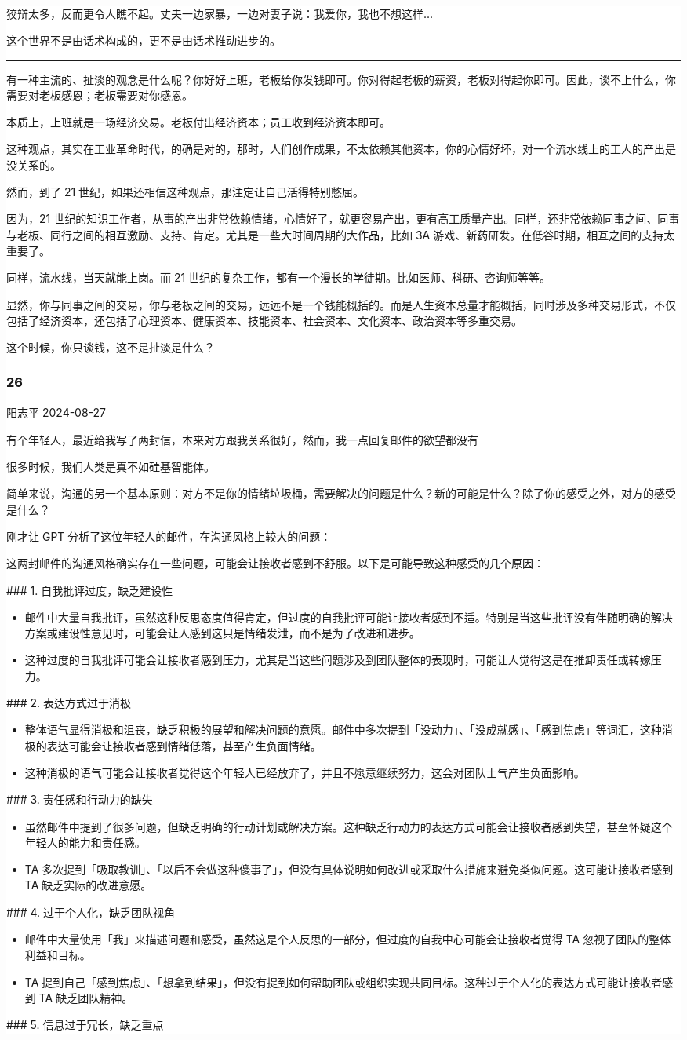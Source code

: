 狡辩太多，反而更令人瞧不起。丈夫一边家暴，一边对妻子说：我爱你，我也不想这样...

这个世界不是由话术构成的，更不是由话术推动进步的。

---

有一种主流的、扯淡的观念是什么呢？你好好上班，老板给你发钱即可。你对得起老板的薪资，老板对得起你即可。因此，谈不上什么，你需要对老板感恩；老板需要对你感恩。

本质上，上班就是一场经济交易。老板付出经济资本；员工收到经济资本即可。

这种观点，其实在工业革命时代，的确是对的，那时，人们创作成果，不太依赖其他资本，你的心情好坏，对一个流水线上的工人的产出是没关系的。

然而，到了 21 世纪，如果还相信这种观点，那注定让自己活得特别憋屈。

因为，21 世纪的知识工作者，从事的产出非常依赖情绪，心情好了，就更容易产出，更有高工质量产出。同样，还非常依赖同事之间、同事与老板、同行之间的相互激励、支持、肯定。尤其是一些大时间周期的大作品，比如 3A 游戏、新药研发。在低谷时期，相互之间的支持太重要了。

同样，流水线，当天就能上岗。而 21 世纪的复杂工作，都有一个漫长的学徒期。比如医师、科研、咨询师等等。

显然，你与同事之间的交易，你与老板之间的交易，远远不是一个钱能概括的。而是人生资本总量才能概括，同时涉及多种交易形式，不仅包括了经济资本，还包括了心理资本、健康资本、技能资本、社会资本、文化资本、政治资本等多重交易。

这个时候，你只谈钱，这不是扯淡是什么？

### 26

阳志平 2024-08-27

有个年轻人，最近给我写了两封信，本来对方跟我关系很好，然而，我一点回复邮件的欲望都没有

很多时候，我们人类是真不如硅基智能体。

简单来说，沟通的另一个基本原则：对方不是你的情绪垃圾桶，需要解决的问题是什么？新的可能是什么？除了你的感受之外，对方的感受是什么？

刚才让 GPT 分析了这位年轻人的邮件，在沟通风格上较大的问题：

这两封邮件的沟通风格确实存在一些问题，可能会让接收者感到不舒服。以下是可能导致这种感受的几个原因：

\### 1. 自我批评过度，缺乏建设性

- 邮件中大量自我批评，虽然这种反思态度值得肯定，但过度的自我批评可能让接收者感到不适。特别是当这些批评没有伴随明确的解决方案或建设性意见时，可能会让人感到这只是情绪发泄，而不是为了改进和进步。

- 这种过度的自我批评可能会让接收者感到压力，尤其是当这些问题涉及到团队整体的表现时，可能让人觉得这是在推卸责任或转嫁压力。

\### 2. 表达方式过于消极

- 整体语气显得消极和沮丧，缺乏积极的展望和解决问题的意愿。邮件中多次提到「没动力」、「没成就感」、「感到焦虑」等词汇，这种消极的表达可能会让接收者感到情绪低落，甚至产生负面情绪。

- 这种消极的语气可能会让接收者觉得这个年轻人已经放弃了，并且不愿意继续努力，这会对团队士气产生负面影响。

\### 3. 责任感和行动力的缺失

- 虽然邮件中提到了很多问题，但缺乏明确的行动计划或解决方案。这种缺乏行动力的表达方式可能会让接收者感到失望，甚至怀疑这个年轻人的能力和责任感。

- TA 多次提到「吸取教训」、「以后不会做这种傻事了」，但没有具体说明如何改进或采取什么措施来避免类似问题。这可能让接收者感到 TA 缺乏实际的改进意愿。

\### 4. 过于个人化，缺乏团队视角

- 邮件中大量使用「我」来描述问题和感受，虽然这是个人反思的一部分，但过度的自我中心可能会让接收者觉得 TA 忽视了团队的整体利益和目标。

- TA 提到自己「感到焦虑」、「想拿到结果」，但没有提到如何帮助团队或组织实现共同目标。这种过于个人化的表达方式可能让接收者感到 TA 缺乏团队精神。

\### 5. 信息过于冗长，缺乏重点

